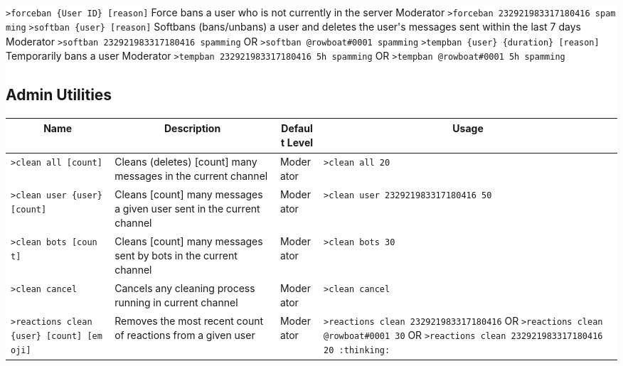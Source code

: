 </tr>
<tr>
<td><code>>forceban {User ID} [reason]</code></td>
<td>Force bans a user who is not currently in the server</td>
<td>Moderator</td>
<td><code>>forceban 232921983317180416 spamming</code></td>
</tr>
<tr>
<td><code>>softban {user} [reason]</code></td>
<td>Softbans (bans/unbans) a user and deletes the user's messages sent within the last 7 days</td>
<td>Moderator</td>
<td><code>>softban 232921983317180416 spamming</code> OR <code>>softban @rowboat#0001 spamming</code></td>
</tr>
<tr>
<td><code>>tempban {user} {duration} [reason]</code></td>
<td>Temporarily bans a user</td>
<td>Moderator</td>
<td><code>>tempban 232921983317180416 5h spamming</code> OR <code>>tempban @rowboat#0001 5h spamming</code></td>
</tr>
</tbody>
</table>
<h2 id="admin-utilities">Admin Utilities</h2>
<table>
<thead>
<tr>
<th>Name</th>
<th>Description</th>
<th>Default Level</th>
<th>Usage</th>
</tr>
</thead>
<tbody>
<tr>
<td><code>>clean all [count]</code></td>
<td>Cleans (deletes) [count] many messages in the current channel</td>
<td>Moderator</td>
<td><code>>clean all 20</code></td>
</tr>
<tr>
<td><code>>clean user {user} [count]</code></td>
<td>Cleans [count] many messages a given user sent in the current channel</td>
<td>Moderator</td>
<td><code>>clean user 232921983317180416 50</code></td>
</tr>
<tr>
<td><code>>clean bots [count]</code></td>
<td>Cleans [count] many messages sent by bots in the current channel</td>
<td>Moderator</td>
<td><code>>clean bots 30</code></td>
</tr>
<tr>
<td><code>>clean cancel</code></td>
<td>Cancels any cleaning process running in current channel</td>
<td>Moderator</td>
<td><code>>clean cancel</code></td>
</tr>
<tr>
<td><code>>reactions clean {user} [count] [emoji]</code></td>
<td>Removes the most recent count of reactions from a given user</td>
<td>Moderator</td>
<td><code>>reactions clean 232921983317180416</code> OR <code>>reactions clean @rowboat#0001 30</code> OR <code>>reactions clean 232921983317180416 20 :thinking:</code></td>